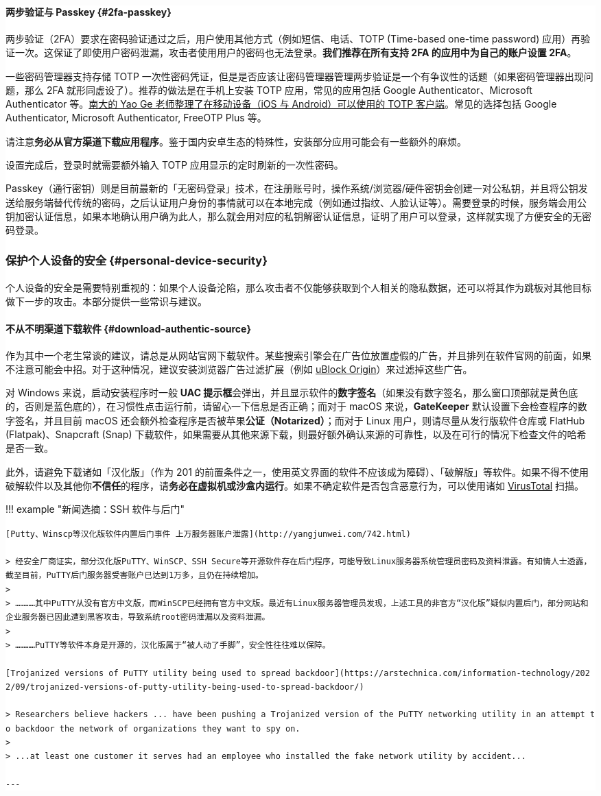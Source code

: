 #### 两步验证与 Passkey {#2fa-passkey}

两步验证（2FA）要求在密码验证通过之后，用户使用其他方式（例如短信、电话、TOTP (Time-based one-time password) 应用）再验证一次。这保证了即使用户密码泄漏，攻击者使用用户的密码也无法登录。**我们推荐在所有支持 2FA 的应用中为自己的账户设置 2FA**。

一些密码管理器支持存储 TOTP 一次性密码凭证，但是是否应该让密码管理器管理两步验证是一个有争议性的话题（如果密码管理器出现问题，那么 2FA 就形同虚设了）。推荐的做法是在手机上安装 TOTP 应用，常见的应用包括 Google Authenticator、Microsoft Authenticator 等。[南大的 Yao Ge 老师整理了在移动设备（iOS 与 Android）可以使用的 TOTP 客户端](https://doc.nju.edu.cn/books/37693/page/a5bfc)。常见的选择包括 Google Authenticator, Microsoft Authenticator, FreeOTP Plus 等。

请注意**务必从官方渠道下载应用程序**。鉴于国内安卓生态的特殊性，安装部分应用可能会有一些额外的麻烦。

设置完成后，登录时就需要额外输入 TOTP 应用显示的定时刷新的一次性密码。

Passkey（通行密钥）则是目前最新的「无密码登录」技术，在注册账号时，操作系统/浏览器/硬件密钥会创建一对公私钥，并且将公钥发送给服务端替代传统的密码，之后认证用户身份的事情就可以在本地完成（例如通过指纹、人脸认证等）。需要登录的时候，服务端会用公钥加密认证信息，如果本地确认用户确为此人，那么就会用对应的私钥解密认证信息，证明了用户可以登录，这样就实现了方便安全的无密码登录。

### 保护个人设备的安全 {#personal-device-security}

个人设备的安全是需要特别重视的：如果个人设备沦陷，那么攻击者不仅能够获取到个人相关的隐私数据，还可以将其作为跳板对其他目标做下一步的攻击。本部分提供一些常识与建议。

#### 不从不明渠道下载软件 {#download-authentic-source}

作为其中一个老生常谈的建议，请总是从网站官网下载软件。某些搜索引擎会在广告位放置虚假的广告，并且排列在软件官网的前面，如果不注意可能会中招。对于这种情况，建议安装浏览器广告过滤扩展（例如 [uBlock Origin](https://github.com/gorhill/uBlock/)）来过滤掉这些广告。

对 Windows 来说，启动安装程序时一般 **UAC 提示框**会弹出，并且显示软件的**数字签名**（如果没有数字签名，那么窗口顶部就是黄色底的，否则是蓝色底的），在习惯性点击运行前，请留心一下信息是否正确；而对于 macOS 来说，**GateKeeper** 默认设置下会检查程序的数字签名，并且目前 macOS 还会额外检查程序是否被苹果**公证（Notarized）**；而对于 Linux 用户，则请尽量从发行版软件仓库或 FlatHub (Flatpak)、Snapcraft (Snap) 下载软件，如果需要从其他来源下载，则最好额外确认来源的可靠性，以及在可行的情况下检查文件的哈希是否一致。

此外，请避免下载诸如「汉化版」（作为 201 的前置条件之一，使用英文界面的软件不应该成为障碍）、「破解版」等软件。如果不得不使用破解软件以及其他你**不信任**的程序，请**务必在虚拟机或沙盒内运行**。如果不确定软件是否包含恶意行为，可以使用诸如 [VirusTotal](https://www.virustotal.com) 扫描。

!!! example "新闻选摘：SSH 软件与后门"

    [Putty、Winscp等汉化版软件内置后门事件 上万服务器账户泄露](http://yangjunwei.com/742.html)

    > 经安全厂商证实，部分汉化版PuTTY、WinSCP、SSH Secure等开源软件存在后门程序，可能导致Linux服务器系统管理员密码及资料泄露。有知情人士透露，截至目前，PuTTY后门服务器受害账户已达到1万多，且仍在持续增加。
    >
    > …………其中PuTTY从没有官方中文版，而WinSCP已经拥有官方中文版。最近有Linux服务器管理员发现，上述工具的非官方“汉化版”疑似内置后门，部分网站和企业服务器已因此遭到黑客攻击，导致系统root密码泄漏以及资料泄漏。
    > 
    > …………PuTTY等软件本身是开源的，汉化版属于“被人动了手脚”，安全性往往难以保障。

    [Trojanized versions of PuTTY utility being used to spread backdoor](https://arstechnica.com/information-technology/2022/09/trojanized-versions-of-putty-utility-being-used-to-spread-backdoor/)

    > Researchers believe hackers ... have been pushing a Trojanized version of the PuTTY networking utility in an attempt to backdoor the network of organizations they want to spy on.
    >
    > ...at least one customer it serves had an employee who installed the fake network utility by accident...

    ---
